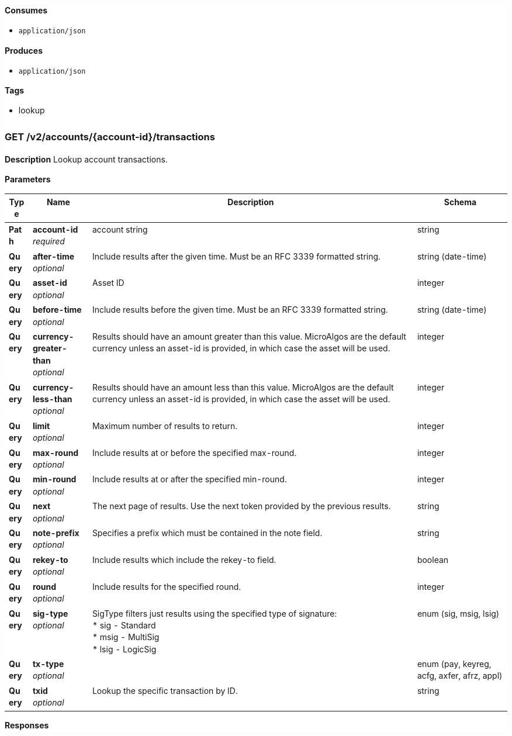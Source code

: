 
**Consumes**

* `application/json`


**Produces**

* `application/json`


**Tags**

* lookup


<a name="lookupaccounttransactions"></a>
### GET /v2/accounts/{account-id}/transactions

**Description**
Lookup account transactions.


**Parameters**

|Type|Name|Description|Schema|
|---|---|---|---|
|**Path**|**account-id**  <br>*required*|account string|string|
|**Query**|**after-time**  <br>*optional*|Include results after the given time. Must be an RFC 3339 formatted string.|string (date-time)|
|**Query**|**asset-id**  <br>*optional*|Asset ID|integer|
|**Query**|**before-time**  <br>*optional*|Include results before the given time. Must be an RFC 3339 formatted string.|string (date-time)|
|**Query**|**currency-greater-than**  <br>*optional*|Results should have an amount greater than this value. MicroAlgos are the default currency unless an asset-id is provided, in which case the asset will be used.|integer|
|**Query**|**currency-less-than**  <br>*optional*|Results should have an amount less than this value. MicroAlgos are the default currency unless an asset-id is provided, in which case the asset will be used.|integer|
|**Query**|**limit**  <br>*optional*|Maximum number of results to return.|integer|
|**Query**|**max-round**  <br>*optional*|Include results at or before the specified max-round.|integer|
|**Query**|**min-round**  <br>*optional*|Include results at or after the specified min-round.|integer|
|**Query**|**next**  <br>*optional*|The next page of results. Use the next token provided by the previous results.|string|
|**Query**|**note-prefix**  <br>*optional*|Specifies a prefix which must be contained in the note field.|string|
|**Query**|**rekey-to**  <br>*optional*|Include results which include the rekey-to field.|boolean|
|**Query**|**round**  <br>*optional*|Include results for the specified round.|integer|
|**Query**|**sig-type**  <br>*optional*|SigType filters just results using the specified type of signature:<br>* sig - Standard<br>* msig - MultiSig<br>* lsig - LogicSig|enum (sig, msig, lsig)|
|**Query**|**tx-type**  <br>*optional*||enum (pay, keyreg, acfg, axfer, afrz, appl)|
|**Query**|**txid**  <br>*optional*|Lookup the specific transaction by ID.|string|


**Responses**
